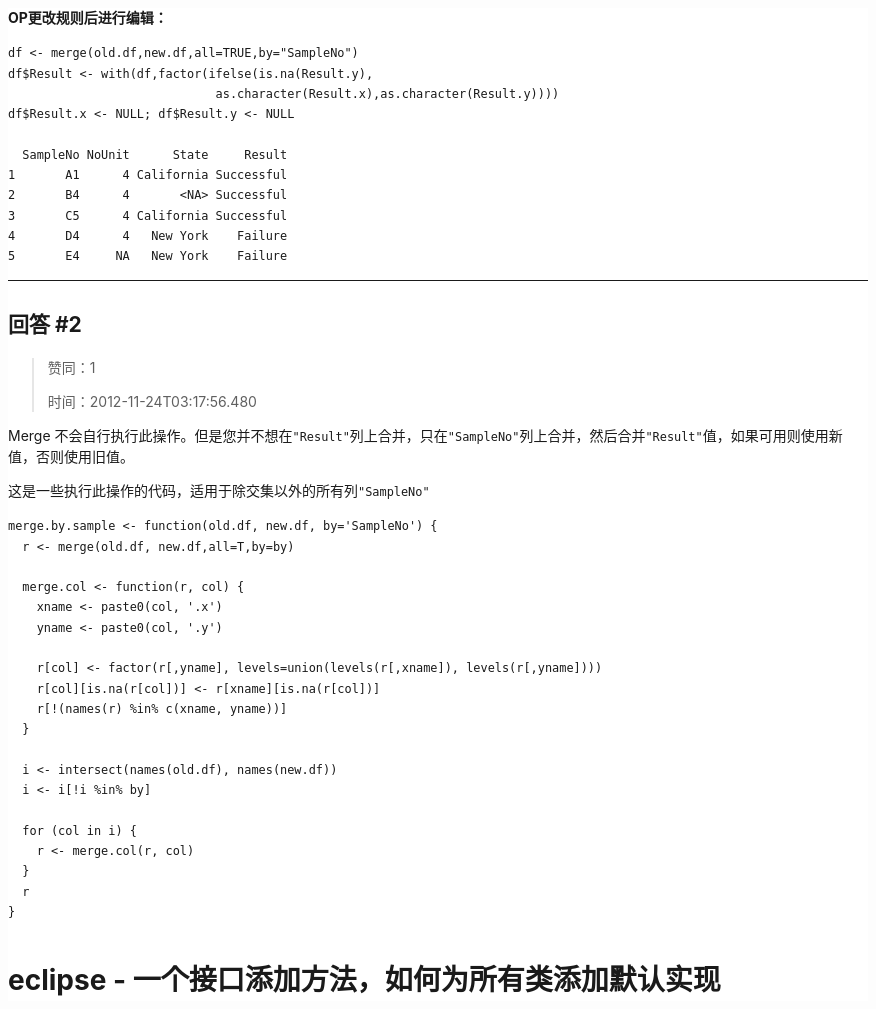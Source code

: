 **OP更改规则后进行编辑：**

```
df <- merge(old.df,new.df,all=TRUE,by="SampleNo")
df$Result <- with(df,factor(ifelse(is.na(Result.y),
                             as.character(Result.x),as.character(Result.y))))
df$Result.x <- NULL; df$Result.y <- NULL

  SampleNo NoUnit      State     Result
1       A1      4 California Successful
2       B4      4       <NA> Successful
3       C5      4 California Successful
4       D4      4   New York    Failure
5       E4     NA   New York    Failure 
```

* * *

## 回答 #2

> 赞同：1
> 
> 时间：2012-11-24T03:17:56.480

Merge 不会自行执行此操作。但是您并不想在`"Result"`列上合并，只在`"SampleNo"`列上合并，然后合并`"Result"`值，如果可用则使用新值，否则使用旧值。

这是一些执行此操作的代码，适用于除交集以外的所有列`"SampleNo"`

```
merge.by.sample <- function(old.df, new.df, by='SampleNo') {
  r <- merge(old.df, new.df,all=T,by=by)

  merge.col <- function(r, col) {
    xname <- paste0(col, '.x')
    yname <- paste0(col, '.y')

    r[col] <- factor(r[,yname], levels=union(levels(r[,xname]), levels(r[,yname])))
    r[col][is.na(r[col])] <- r[xname][is.na(r[col])]
    r[!(names(r) %in% c(xname, yname))]
  }

  i <- intersect(names(old.df), names(new.df))
  i <- i[!i %in% by]

  for (col in i) {
    r <- merge.col(r, col)
  }
  r
} 
```

# eclipse - 一个接口添加方法，如何为所有类添加默认实现
